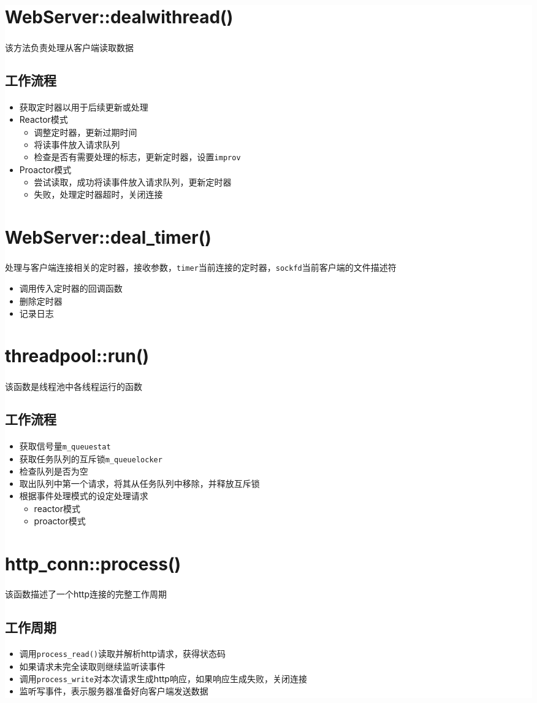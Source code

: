 # WebServer::dealwithread()

该方法负责处理从客户端读取数据

## 工作流程

- 获取定时器以用于后续更新或处理
- Reactor模式
  - 调整定时器，更新过期时间
  - 将读事件放入请求队列
  - 检查是否有需要处理的标志，更新定时器，设置`improv`
- Proactor模式
  - 尝试读取，成功将读事件放入请求队列，更新定时器
  - 失败，处理定时器超时，关闭连接

# WebServer::deal_timer()

处理与客户端连接相关的定时器，接收参数，`timer`当前连接的定时器，`sockfd`当前客户端的文件描述符

- 调用传入定时器的回调函数
- 删除定时器
- 记录日志

# threadpool<T>::run()

该函数是线程池中各线程运行的函数

## 工作流程

- 获取信号量`m_queuestat`
- 获取任务队列的互斥锁`m_queuelocker`
- 检查队列是否为空
- 取出队列中第一个请求，将其从任务队列中移除，并释放互斥锁
- 根据事件处理模式的设定处理请求
  - reactor模式
  - proactor模式

# http_conn::process()

该函数描述了一个http连接的完整工作周期

## 工作周期

- 调用`process_read()`读取并解析http请求，获得状态码
- 如果请求未完全读取则继续监听读事件
- 调用`process_write`对本次请求生成http响应，如果响应生成失败，关闭连接
- 监听写事件，表示服务器准备好向客户端发送数据
